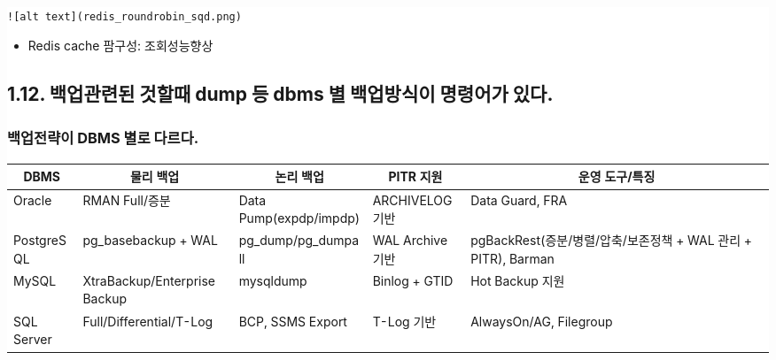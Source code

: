     ![alt text](redis_roundrobin_sqd.png)
  - Redis cache 팜구성: 조회성능향상
## 1.12. 백업관련된 것할때 dump 등 dbms 별 백업방식이 명령어가 있다.
  ### 백업전략이 DBMS 별로 다르다.  
  | DBMS       | 물리 백업                        | 논리 백업                  | PITR 지원        | 운영 도구/특징               |
  | ---------- | ---------------------------- | ---------------------- | -------------- | ---------------------- |
  | Oracle     | RMAN Full/증분                 | Data Pump(expdp/impdp) | ARCHIVELOG 기반  | Data Guard, FRA        |
  | PostgreSQL | pg_basebackup + WAL         | pg\_dump/pg\_dumpall   | WAL Archive 기반 | pgBackRest(증분/병렬/압축/보존정책 + WAL 관리 + PITR), Barman     |
  | MySQL      | XtraBackup/Enterprise Backup | mysqldump              | Binlog + GTID  | Hot Backup 지원          |
  | SQL Server | Full/Differential/T-Log      | BCP, SSMS Export       | T-Log 기반       | AlwaysOn/AG, Filegroup |
  